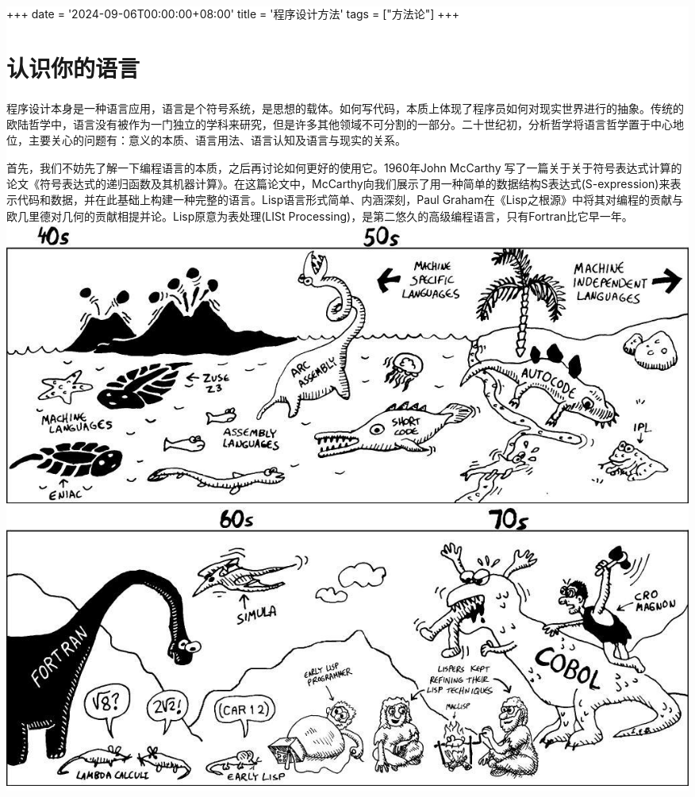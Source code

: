 +++
date = '2024-09-06T00:00:00+08:00'
title = '程序设计方法'
tags = ["方法论"]
+++
# 认识你的语言
程序设计本身是一种语言应用，语言是个符号系统，是思想的载体。如何写代码，本质上体现了程序员如何对现实世界进行的抽象。传统的欧陆哲学中，语言没有被作为一门独立的学科来研究，但是许多其他领域不可分割的一部分。二十世纪初，分析哲学将语言哲学置于中心地位，主要关心的问题有：意义的本质、语言用法、语言认知及语言与现实的关系。

首先，我们不妨先了解一下编程语言的本质，之后再讨论如何更好的使用它。1960年John McCarthy 写了一篇关于关于符号表达式计算的论文《符号表达式的递归函数及其机器计算》。在这篇论文中，McCarthy向我们展示了用一种简单的数据结构S表达式(S-expression)来表示代码和数据，并在此基础上构建一种完整的语言。Lisp语言形式简单、内涵深刻，Paul Graham在《Lisp之根源》中将其对编程的贡献与欧几里德对几何的贡献相提并论。Lisp原意为表处理(LISt Processing)，是第二悠久的高级编程语言，只有Fortran比它早一年。
![](images/lisp_40_50.jpg)
![](images/lisp_60_70.jpg)